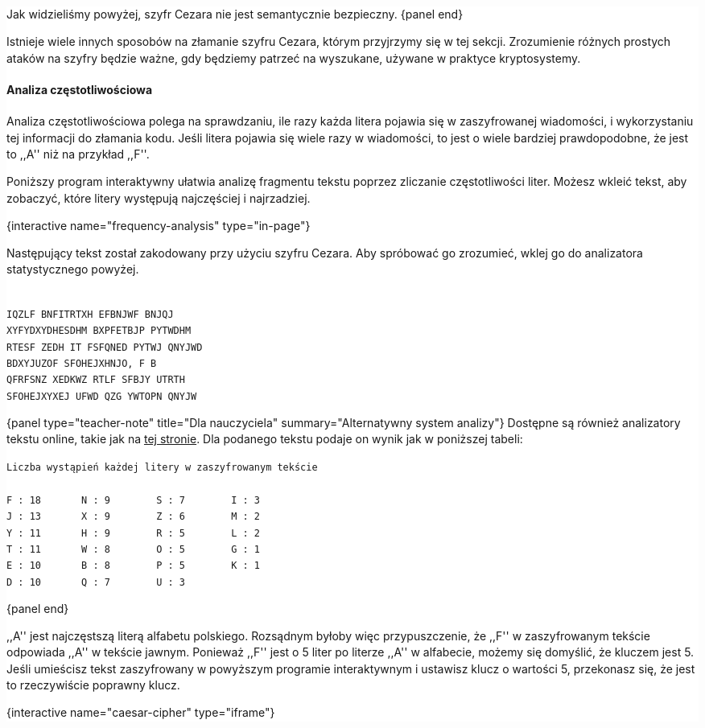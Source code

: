 Jak widzieliśmy powyżej, szyfr Cezara nie jest semantycznie bezpieczny.
{panel end}

Istnieje wiele innych sposobów na złamanie szyfru Cezara, którym przyjrzymy się w tej sekcji. Zrozumienie różnych prostych ataków na szyfry będzie ważne, gdy będziemy patrzeć na wyszukane, używane w praktyce kryptosystemy.

#### Analiza częstotliwościowa

Analiza częstotliwościowa polega na sprawdzaniu, ile razy każda litera pojawia się w zaszyfrowanej wiadomości, i wykorzystaniu tej informacji do złamania kodu. Jeśli litera pojawia się wiele razy w wiadomości, to jest o wiele bardziej prawdopodobne, że jest to ,,A'' niż na przykład ,,F''.

Poniższy program interaktywny ułatwia analizę fragmentu tekstu poprzez zliczanie częstotliwości liter.
Możesz wkleić tekst, aby zobaczyć, które litery występują najczęściej i najrzadziej. 

{interactive name="frequency-analysis" type="in-page"}

Następujący tekst został zakodowany przy użyciu szyfru Cezara.
Aby spróbować go zrozumieć, wklej go do analizatora statystycznego powyżej.

```

IQZLF BNFITRTXH EFBNJWF BNJQJ 
XYFYDXYDHESDHM BXPFETBJP PYTWDHM 
RTESF ZEDH IT FSFQNED PYTWJ QNYJWD 
BDXYJUZOF SFOHEJXHNJO, F B 
QFRFSNZ XEDKWZ RTLF SFBJY UTRTH 
SFOHEJXYXEJ UFWD QZG YWTOPN QNYJW
```

{panel type="teacher-note" title="Dla nauczyciela" summary="Alternatywny system analizy"}
Dostępne są również analizatory tekstu online, takie jak na [tej stronie](http://www.richkni.co.uk/php/crypta/freq.php).
Dla podanego tekstu podaje on wynik jak w poniższej tabeli:

```
Liczba wystąpień każdej litery w zaszyfrowanym tekście

F : 18       N : 9        S : 7        I : 3
J : 13       X : 9        Z : 6        M : 2
Y : 11       H : 9        R : 5        L : 2
T : 11       W : 8        O : 5        G : 1
E : 10       B : 8        P : 5        K : 1
D : 10       Q : 7        U : 3
```
{panel end}


,,A'' jest najczęstszą literą alfabetu polskiego. Rozsądnym byłoby więc przypuszczenie, że ,,F'' w zaszyfrowanym tekście odpowiada ,,A'' w tekście jawnym. Ponieważ ,,F'' jest o 5 liter po literze ,,A'' w alfabecie, możemy się domyślić, że kluczem jest 5. Jeśli umieścisz tekst zaszyfrowany w powyższym programie interaktywnym i ustawisz klucz o wartości 5, przekonasz się, że jest to rzeczywiście poprawny klucz.

{interactive name="caesar-cipher" type="iframe"}
